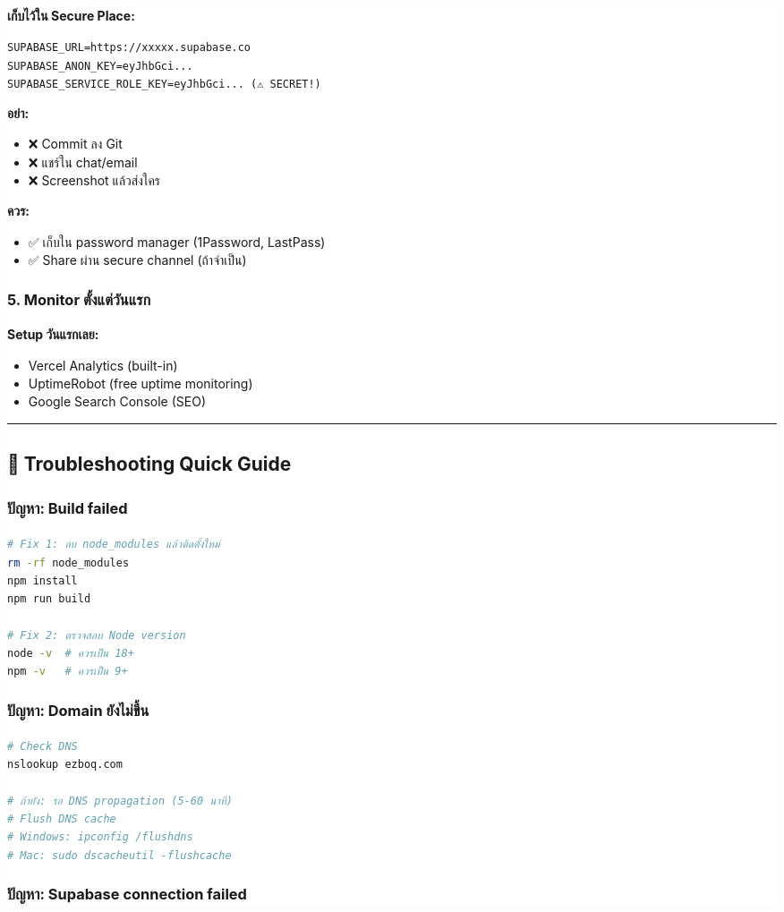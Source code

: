 **เก็บไว้ใน Secure Place:**
```
SUPABASE_URL=https://xxxxx.supabase.co
SUPABASE_ANON_KEY=eyJhbGci...
SUPABASE_SERVICE_ROLE_KEY=eyJhbGci... (⚠️ SECRET!)
```

**อย่า:**
- ❌ Commit ลง Git
- ❌ แชร์ใน chat/email
- ❌ Screenshot แล้วส่งใคร

**ควร:**
- ✅ เก็บใน password manager (1Password, LastPass)
- ✅ Share ผ่าน secure channel (ถ้าจำเป็น)

### 5. Monitor ตั้งแต่วันแรก

**Setup วันแรกเลย:**
- Vercel Analytics (built-in)
- UptimeRobot (free uptime monitoring)
- Google Search Console (SEO)

---

## 🐛 Troubleshooting Quick Guide

### ปัญหา: Build failed

```bash
# Fix 1: ลบ node_modules แล้วติดตั้งใหม่
rm -rf node_modules
npm install
npm run build

# Fix 2: ตรวจสอบ Node version
node -v  # ควรเป็น 18+
npm -v   # ควรเป็น 9+
```

### ปัญหา: Domain ยังไม่ขึ้น

```bash
# Check DNS
nslookup ezboq.com

# ถ้ายัง: รอ DNS propagation (5-60 นาที)
# Flush DNS cache
# Windows: ipconfig /flushdns
# Mac: sudo dscacheutil -flushcache
```

### ปัญหา: Supabase connection failed

